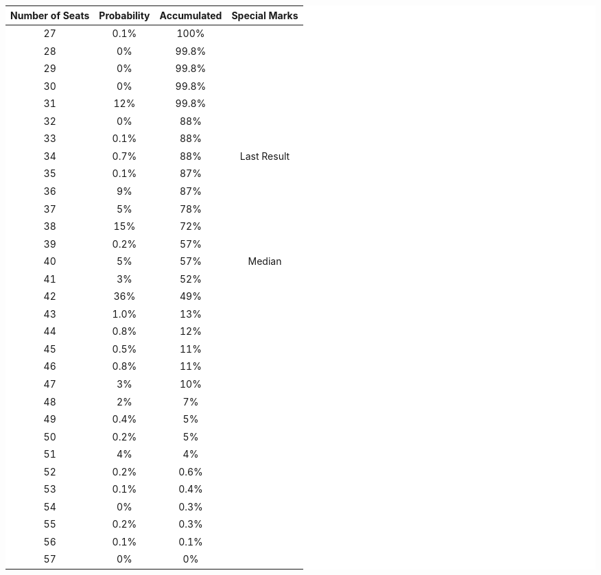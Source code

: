 
| Number of Seats | Probability | Accumulated | Special Marks |
|:---------------:|:-----------:|:-----------:|:-------------:|
| 27 | 0.1% | 100% |  |
| 28 | 0% | 99.8% |  |
| 29 | 0% | 99.8% |  |
| 30 | 0% | 99.8% |  |
| 31 | 12% | 99.8% |  |
| 32 | 0% | 88% |  |
| 33 | 0.1% | 88% |  |
| 34 | 0.7% | 88% | Last Result |
| 35 | 0.1% | 87% |  |
| 36 | 9% | 87% |  |
| 37 | 5% | 78% |  |
| 38 | 15% | 72% |  |
| 39 | 0.2% | 57% |  |
| 40 | 5% | 57% | Median |
| 41 | 3% | 52% |  |
| 42 | 36% | 49% |  |
| 43 | 1.0% | 13% |  |
| 44 | 0.8% | 12% |  |
| 45 | 0.5% | 11% |  |
| 46 | 0.8% | 11% |  |
| 47 | 3% | 10% |  |
| 48 | 2% | 7% |  |
| 49 | 0.4% | 5% |  |
| 50 | 0.2% | 5% |  |
| 51 | 4% | 4% |  |
| 52 | 0.2% | 0.6% |  |
| 53 | 0.1% | 0.4% |  |
| 54 | 0% | 0.3% |  |
| 55 | 0.2% | 0.3% |  |
| 56 | 0.1% | 0.1% |  |
| 57 | 0% | 0% |  |
